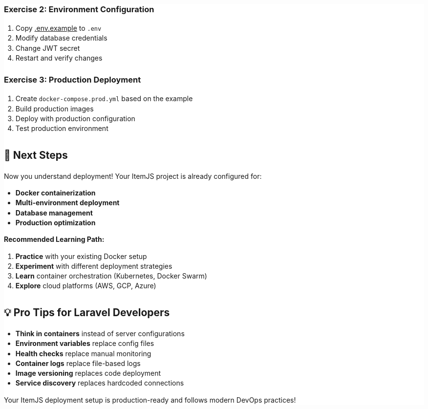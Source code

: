 ### Exercise 2: Environment Configuration
1. Copy [.env.example](../.env.example) to `.env`
2. Modify database credentials
3. Change JWT secret
4. Restart and verify changes

### Exercise 3: Production Deployment
1. Create `docker-compose.prod.yml` based on the example
2. Build production images
3. Deploy with production configuration
4. Test production environment

## 🚀 Next Steps

Now you understand deployment! Your ItemJS project is already configured for:
- **Docker containerization**
- **Multi-environment deployment**
- **Database management**
- **Production optimization**

**Recommended Learning Path:**
1. **Practice** with your existing Docker setup
2. **Experiment** with different deployment strategies
3. **Learn** container orchestration (Kubernetes, Docker Swarm)
4. **Explore** cloud platforms (AWS, GCP, Azure)

## 💡 Pro Tips for Laravel Developers

- **Think in containers** instead of server configurations
- **Environment variables** replace config files
- **Health checks** replace manual monitoring
- **Container logs** replace file-based logs
- **Image versioning** replaces code deployment
- **Service discovery** replaces hardcoded connections

Your ItemJS deployment setup is production-ready and follows modern DevOps practices!
